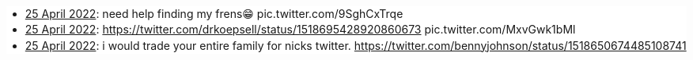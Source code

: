 * [25 April 2022](https://web.archive.org/web/20220425225936/https://twitter.com/AFzoomer_/status/1518726391830822931): need help finding my frens😁 pic.twitter.com/9SghCxTrqe 
* [25 April 2022](https://web.archive.org/web/20220425224946/https://twitter.com/AFzoomer_/status/1518723729823518727): https://twitter.com/drkoepsell/status/1518695428920860673  pic.twitter.com/MxvGwk1bMl 
* [25 April 2022](https://web.archive.org/web/20220425224018/https://twitter.com/AFzoomer_/status/1518721312214106113): i would trade your entire family for nicks twitter. https://twitter.com/bennyjohnson/status/1518650674485108741 
